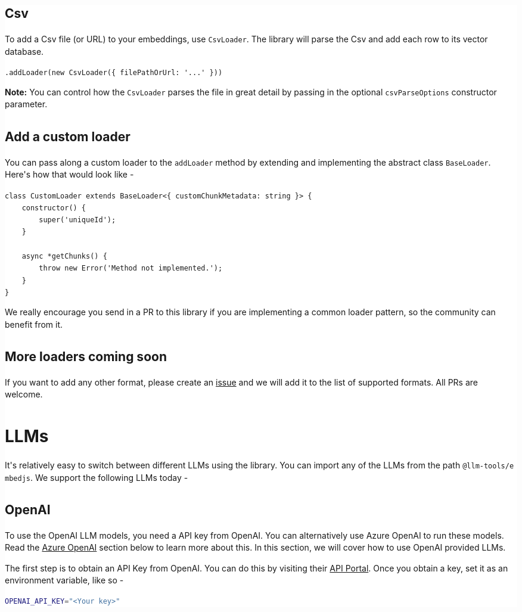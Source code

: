 ## Csv

To add a Csv file (or URL) to your embeddings, use `CsvLoader`. The library will parse the Csv and add each row to its vector database.

```TS
.addLoader(new CsvLoader({ filePathOrUrl: '...' }))
```

**Note:** You can control how the `CsvLoader` parses the file in great detail by passing in the optional `csvParseOptions` constructor parameter.

## Add a custom loader

You can pass along a custom loader to the `addLoader` method by extending and implementing the abstract class `BaseLoader`. Here's how that would look like -

```TS
class CustomLoader extends BaseLoader<{ customChunkMetadata: string }> {
    constructor() {
        super('uniqueId');
    }

    async *getChunks() {
        throw new Error('Method not implemented.');
    }
}
```

We really encourage you send in a PR to this library if you are implementing a common loader pattern, so the community can benefit from it.

## More loaders coming soon

If you want to add any other format, please create an [issue](https://github.com/llm-tools/embedjs/issues) and we will add it to the list of supported formats. All PRs are welcome.

# LLMs

It's relatively easy to switch between different LLMs using the library. You can import any of the LLMs from the path `@llm-tools/embedjs`. We support the following LLMs today -

## OpenAI

To use the OpenAI LLM models, you need a API key from OpenAI. You can alternatively use Azure OpenAI to run these models. Read the [Azure OpenAI](#azure-openai) section below to learn more about this. In this section, we will cover how to use OpenAI provided LLMs.

The first step is to obtain an API Key from OpenAI. You can do this by visiting their [API Portal](https://platform.openai.com/api-keys). Once you obtain a key, set it as an environment variable, like so -

```bash
OPENAI_API_KEY="<Your key>"
```
